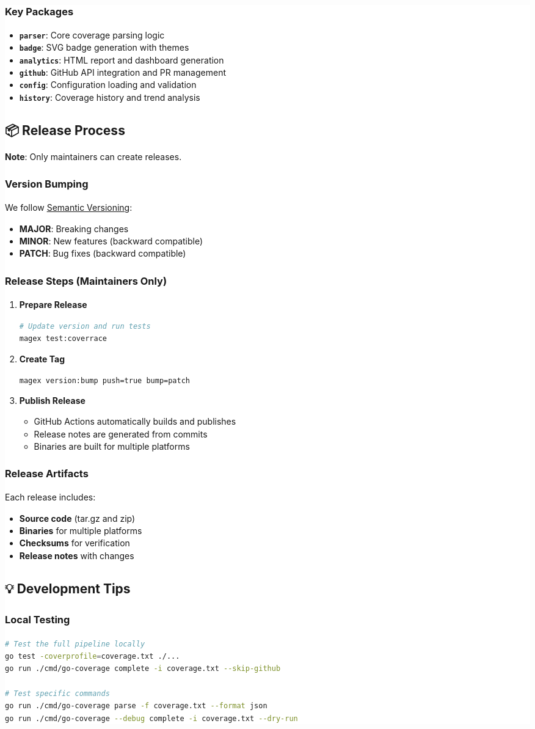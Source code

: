 ### Key Packages

- **`parser`**: Core coverage parsing logic
- **`badge`**: SVG badge generation with themes
- **`analytics`**: HTML report and dashboard generation
- **`github`**: GitHub API integration and PR management
- **`config`**: Configuration loading and validation
- **`history`**: Coverage history and trend analysis

## 📦 Release Process

**Note**: Only maintainers can create releases.

### Version Bumping

We follow [Semantic Versioning](https://semver.org/):
- **MAJOR**: Breaking changes
- **MINOR**: New features (backward compatible)
- **PATCH**: Bug fixes (backward compatible)

### Release Steps (Maintainers Only)

1. **Prepare Release**
   ```bash
   # Update version and run tests
   magex test:coverrace
   ```

2. **Create Tag**
   ```bash
   magex version:bump push=true bump=patch
   ```

3. **Publish Release**
   - GitHub Actions automatically builds and publishes
   - Release notes are generated from commits
   - Binaries are built for multiple platforms

### Release Artifacts

Each release includes:
- **Source code** (tar.gz and zip)
- **Binaries** for multiple platforms
- **Checksums** for verification
- **Release notes** with changes

## 💡 Development Tips

### Local Testing

```bash
# Test the full pipeline locally
go test -coverprofile=coverage.txt ./...
go run ./cmd/go-coverage complete -i coverage.txt --skip-github

# Test specific commands
go run ./cmd/go-coverage parse -f coverage.txt --format json
go run ./cmd/go-coverage --debug complete -i coverage.txt --dry-run
```
